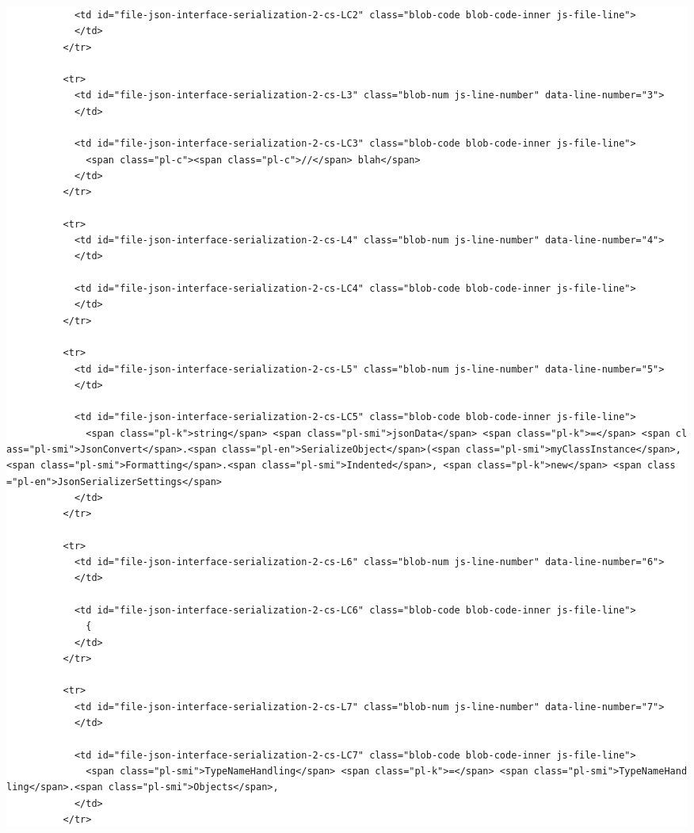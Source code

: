                 <td id="file-json-interface-serialization-2-cs-LC2" class="blob-code blob-code-inner js-file-line">
                </td>
              </tr>
              
              <tr>
                <td id="file-json-interface-serialization-2-cs-L3" class="blob-num js-line-number" data-line-number="3">
                </td>
                
                <td id="file-json-interface-serialization-2-cs-LC3" class="blob-code blob-code-inner js-file-line">
                  <span class="pl-c"><span class="pl-c">//</span> blah</span>
                </td>
              </tr>
              
              <tr>
                <td id="file-json-interface-serialization-2-cs-L4" class="blob-num js-line-number" data-line-number="4">
                </td>
                
                <td id="file-json-interface-serialization-2-cs-LC4" class="blob-code blob-code-inner js-file-line">
                </td>
              </tr>
              
              <tr>
                <td id="file-json-interface-serialization-2-cs-L5" class="blob-num js-line-number" data-line-number="5">
                </td>
                
                <td id="file-json-interface-serialization-2-cs-LC5" class="blob-code blob-code-inner js-file-line">
                  <span class="pl-k">string</span> <span class="pl-smi">jsonData</span> <span class="pl-k">=</span> <span class="pl-smi">JsonConvert</span>.<span class="pl-en">SerializeObject</span>(<span class="pl-smi">myClassInstance</span>, <span class="pl-smi">Formatting</span>.<span class="pl-smi">Indented</span>, <span class="pl-k">new</span> <span class="pl-en">JsonSerializerSettings</span>
                </td>
              </tr>
              
              <tr>
                <td id="file-json-interface-serialization-2-cs-L6" class="blob-num js-line-number" data-line-number="6">
                </td>
                
                <td id="file-json-interface-serialization-2-cs-LC6" class="blob-code blob-code-inner js-file-line">
                  {
                </td>
              </tr>
              
              <tr>
                <td id="file-json-interface-serialization-2-cs-L7" class="blob-num js-line-number" data-line-number="7">
                </td>
                
                <td id="file-json-interface-serialization-2-cs-LC7" class="blob-code blob-code-inner js-file-line">
                  <span class="pl-smi">TypeNameHandling</span> <span class="pl-k">=</span> <span class="pl-smi">TypeNameHandling</span>.<span class="pl-smi">Objects</span>,
                </td>
              </tr>
              